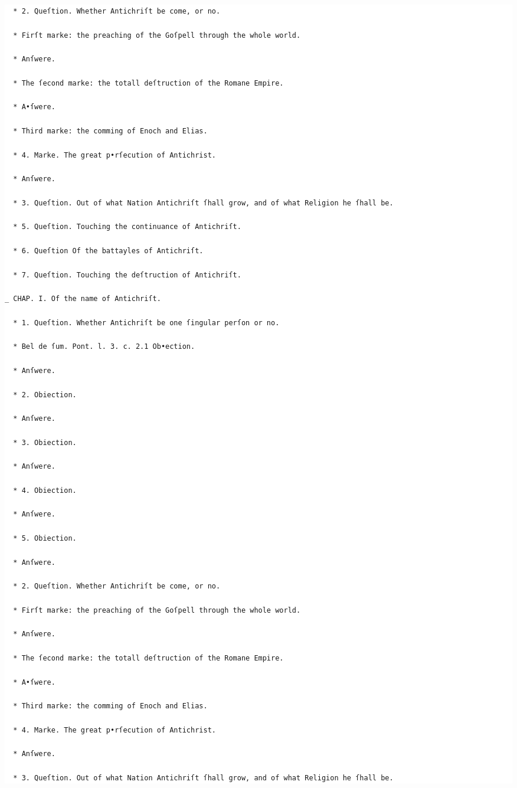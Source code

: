       * 2. Queſtion. Whether Antichriſt be come, or no.

      * Firſt marke: the preaching of the Goſpell through the whole world.

      * Anſwere.

      * The ſecond marke: the totall deſtruction of the Romane Empire.

      * A•ſwere.

      * Third marke: the comming of Enoch and Elias.

      * 4. Marke. The great p•rſecution of Antichrist.

      * Anſwere.

      * 3. Queſtion. Out of what Nation Antichriſt ſhall grow, and of what Religion he ſhall be.

      * 5. Queſtion. Touching the continuance of Antichriſt.

      * 6. Queſtion Of the battayles of Antichriſt.

      * 7. Queſtion. Touching the deſtruction of Antichriſt.

    _ CHAP. I. Of the name of Antichriſt.

      * 1. Queſtion. Whether Antichriſt be one ſingular perſon or no.

      * Bel de ſum. Pont. l. 3. c. 2.1 Ob•ection.

      * Anſwere.

      * 2. Obiection.

      * Anſwere.

      * 3. Obiection.

      * Anſwere.

      * 4. Obiection.

      * Anſwere.

      * 5. Obiection.

      * Anſwere.

      * 2. Queſtion. Whether Antichriſt be come, or no.

      * Firſt marke: the preaching of the Goſpell through the whole world.

      * Anſwere.

      * The ſecond marke: the totall deſtruction of the Romane Empire.

      * A•ſwere.

      * Third marke: the comming of Enoch and Elias.

      * 4. Marke. The great p•rſecution of Antichrist.

      * Anſwere.

      * 3. Queſtion. Out of what Nation Antichriſt ſhall grow, and of what Religion he ſhall be.
